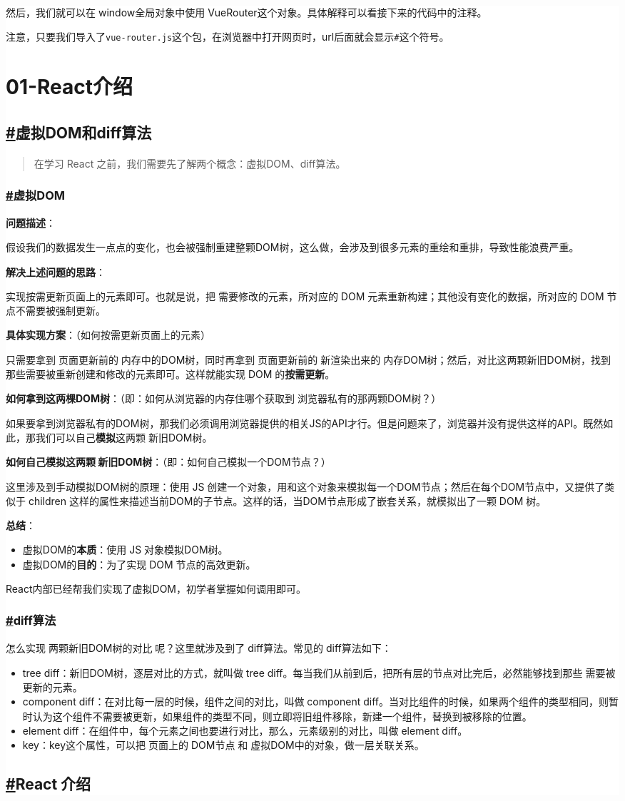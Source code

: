 然后，我们就可以在 window全局对象中使用 VueRouter这个对象。具体解释可以看接下来的代码中的注释。

注意，只要我们导入了`vue-router.js`这个包，在浏览器中打开网页时，url后面就会显示`#`这个符号。

# 01-React介绍

## [#](https://web.qianguyihao.com/13-React基础/01-React介绍.html#虚拟dom和diff算法)虚拟DOM和diff算法

> 在学习 React 之前，我们需要先了解两个概念：虚拟DOM、diff算法。

### [#](https://web.qianguyihao.com/13-React基础/01-React介绍.html#虚拟dom)虚拟DOM

**问题描述**：

假设我们的数据发生一点点的变化，也会被强制重建整颗DOM树，这么做，会涉及到很多元素的重绘和重排，导致性能浪费严重。

**解决上述问题的思路**：

实现按需更新页面上的元素即可。也就是说，把 需要修改的元素，所对应的 DOM 元素重新构建；其他没有变化的数据，所对应的 DOM 节点不需要被强制更新。

**具体实现方案**：（如何按需更新页面上的元素）

只需要拿到 页面更新前的 内存中的DOM树，同时再拿到 页面更新前的 新渲染出来的 内存DOM树；然后，对比这两颗新旧DOM树，找到那些需要被重新创建和修改的元素即可。这样就能实现 DOM 的**按需更新**。

**如何拿到这两棵DOM树**：（即：如何从浏览器的内存住哪个获取到 浏览器私有的那两颗DOM树？）

如果要拿到浏览器私有的DOM树，那我们必须调用浏览器提供的相关JS的API才行。但是问题来了，浏览器并没有提供这样的API。既然如此，那我们可以自己**模拟**这两颗 新旧DOM树。

**如何自己模拟这两颗 新旧DOM树**：（即：如何自己模拟一个DOM节点？）

这里涉及到手动模拟DOM树的原理：使用 JS 创建一个对象，用和这个对象来模拟每一个DOM节点；然后在每个DOM节点中，又提供了类似于 children 这样的属性来描述当前DOM的子节点。这样的话，当DOM节点形成了嵌套关系，就模拟出了一颗 DOM 树。

**总结**：

- 虚拟DOM的**本质**：使用 JS 对象模拟DOM树。
- 虚拟DOM的**目的**：为了实现 DOM 节点的高效更新。

React内部已经帮我们实现了虚拟DOM，初学者掌握如何调用即可。

### [#](https://web.qianguyihao.com/13-React基础/01-React介绍.html#diff算法)diff算法

怎么实现 两颗新旧DOM树的对比 呢？这里就涉及到了 diff算法。常见的 diff算法如下：

- tree diff：新旧DOM树，逐层对比的方式，就叫做 tree diff。每当我们从前到后，把所有层的节点对比完后，必然能够找到那些 需要被更新的元素。
- component diff：在对比每一层的时候，组件之间的对比，叫做 component diff。当对比组件的时候，如果两个组件的类型相同，则暂时认为这个组件不需要被更新，如果组件的类型不同，则立即将旧组件移除，新建一个组件，替换到被移除的位置。
- element diff：在组件中，每个元素之间也要进行对比，那么，元素级别的对比，叫做 element diff。
- key：key这个属性，可以把 页面上的 DOM节点 和 虚拟DOM中的对象，做一层关联关系。

## [#](https://web.qianguyihao.com/13-React基础/01-React介绍.html#react-介绍)React 介绍
